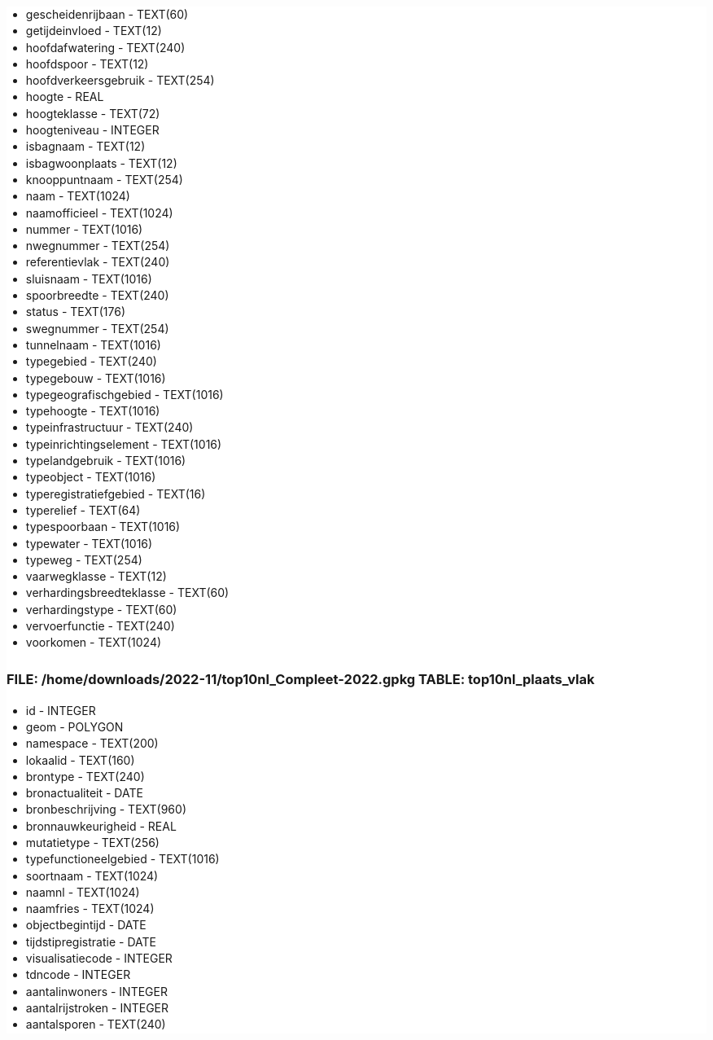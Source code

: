 * gescheidenrijbaan - TEXT(60)
* getijdeinvloed - TEXT(12)
* hoofdafwatering - TEXT(240)
* hoofdspoor - TEXT(12)
* hoofdverkeersgebruik - TEXT(254)
* hoogte - REAL
* hoogteklasse - TEXT(72)
* hoogteniveau - INTEGER
* isbagnaam - TEXT(12)
* isbagwoonplaats - TEXT(12)
* knooppuntnaam - TEXT(254)
* naam - TEXT(1024)
* naamofficieel - TEXT(1024)
* nummer - TEXT(1016)
* nwegnummer - TEXT(254)
* referentievlak - TEXT(240)
* sluisnaam - TEXT(1016)
* spoorbreedte - TEXT(240)
* status - TEXT(176)
* swegnummer - TEXT(254)
* tunnelnaam - TEXT(1016)
* typegebied - TEXT(240)
* typegebouw - TEXT(1016)
* typegeografischgebied - TEXT(1016)
* typehoogte - TEXT(1016)
* typeinfrastructuur - TEXT(240)
* typeinrichtingselement - TEXT(1016)
* typelandgebruik - TEXT(1016)
* typeobject - TEXT(1016)
* typeregistratiefgebied - TEXT(16)
* typerelief - TEXT(64)
* typespoorbaan - TEXT(1016)
* typewater - TEXT(1016)
* typeweg - TEXT(254)
* vaarwegklasse - TEXT(12)
* verhardingsbreedteklasse - TEXT(60)
* verhardingstype - TEXT(60)
* vervoerfunctie - TEXT(240)
* voorkomen - TEXT(1024)


### FILE: /home/downloads/2022-11/top10nl_Compleet-2022.gpkg TABLE: top10nl_plaats_vlak


* id - INTEGER
* geom - POLYGON
* namespace - TEXT(200)
* lokaalid - TEXT(160)
* brontype - TEXT(240)
* bronactualiteit - DATE
* bronbeschrijving - TEXT(960)
* bronnauwkeurigheid - REAL
* mutatietype - TEXT(256)
* typefunctioneelgebied - TEXT(1016)
* soortnaam - TEXT(1024)
* naamnl - TEXT(1024)
* naamfries - TEXT(1024)
* objectbegintijd - DATE
* tijdstipregistratie - DATE
* visualisatiecode - INTEGER
* tdncode - INTEGER
* aantalinwoners - INTEGER
* aantalrijstroken - INTEGER
* aantalsporen - TEXT(240)